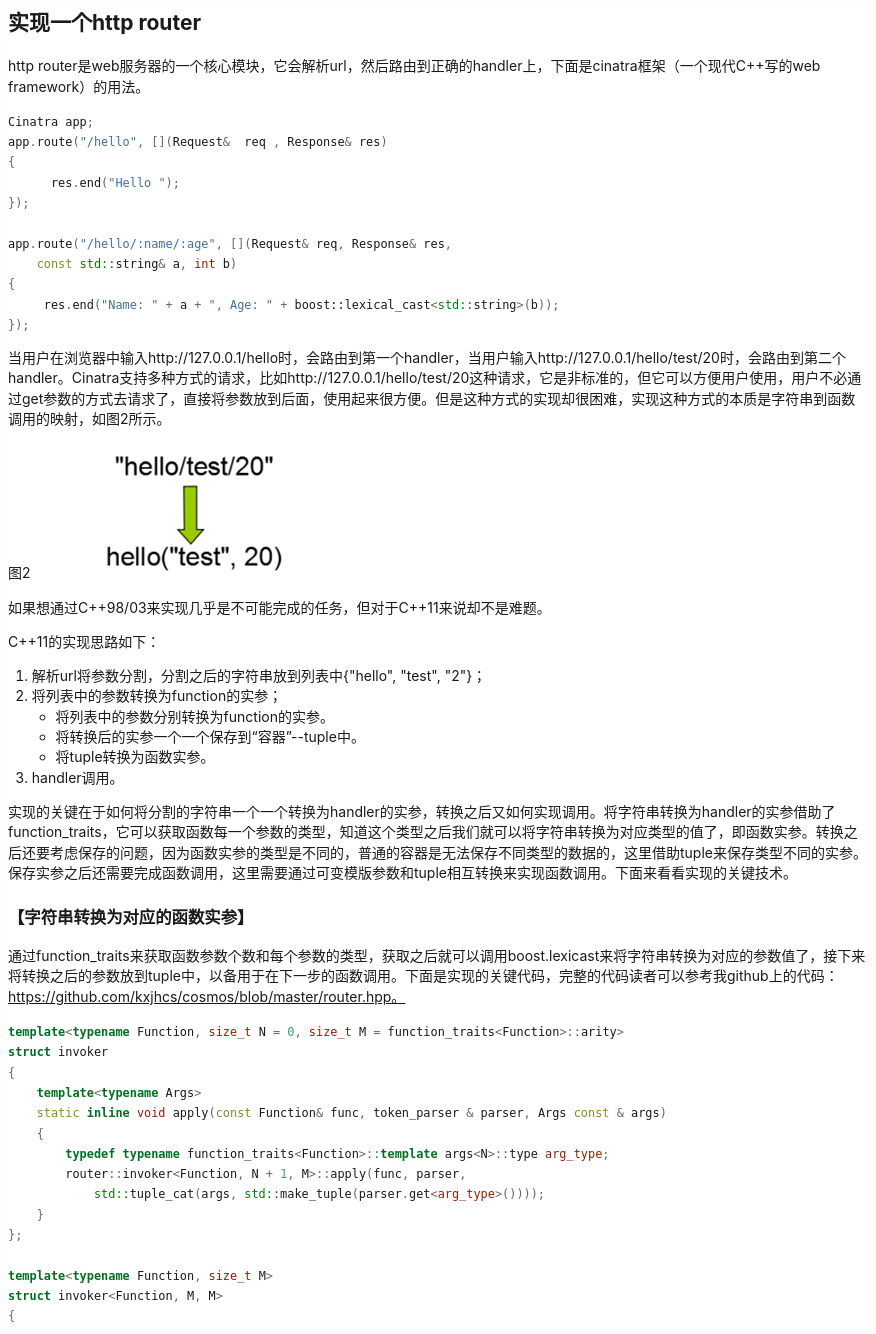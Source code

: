 ## 实现一个http router

http router是web服务器的一个核心模块，它会解析url，然后路由到正确的handler上，下面是cinatra框架（一个现代C++写的web framework）的用法。
```cpp
Cinatra app;  
app.route("/hello", [](Request&  req , Response& res)  
{  
      res.end("Hello ");      
});  
  
app.route("/hello/:name/:age", [](Request& req, Response& res,   
    const std::string& a, int b)  
{  
     res.end("Name: " + a + ", Age: " + boost::lexical_cast<std::string>(b));  
});  
```

当用户在浏览器中输入http://127.0.0.1/hello时，会路由到第一个handler，当用户输入http://127.0.0.1/hello/test/20时，会路由到第二个handler。Cinatra支持多种方式的请求，比如http://127.0.0.1/hello/test/20这种请求，它是非标准的，但它可以方便用户使用，用户不必通过get参数的方式去请求了，直接将参数放到后面，使用起来很方便。但是这种方式的实现却很困难，实现这种方式的本质是字符串到函数调用的映射，如图2所示。

图2
![06-2](pic/06_2.png)

如果想通过C++98/03来实现几乎是不可能完成的任务，但对于C++11来说却不是难题。

C++11的实现思路如下：

1. 解析url将参数分割，分割之后的字符串放到列表中{"hello", "test", "2"}；  
2. 将列表中的参数转换为function的实参；  
	* 将列表中的参数分别转换为function的实参。  
	* 将转换后的实参一个一个保存到“容器”--tuple中。  
	* 将tuple转换为函数实参。  
3. handler调用。

实现的关键在于如何将分割的字符串一个一个转换为handler的实参，转换之后又如何实现调用。将字符串转换为handler的实参借助了function_traits，它可以获取函数每一个参数的类型，知道这个类型之后我们就可以将字符串转换为对应类型的值了，即函数实参。转换之后还要考虑保存的问题，因为函数实参的类型是不同的，普通的容器是无法保存不同类型的数据的，这里借助tuple来保存类型不同的实参。保存实参之后还需要完成函数调用，这里需要通过可变模版参数和tuple相互转换来实现函数调用。下面来看看实现的关键技术。

### 【字符串转换为对应的函数实参】

通过function_traits来获取函数参数个数和每个参数的类型，获取之后就可以调用boost.lexicast来将字符串转换为对应的参数值了，接下来将转换之后的参数放到tuple中，以备用于在下一步的函数调用。下面是实现的关键代码，完整的代码读者可以参考我github上的代码：https://github.com/kxjhcs/cosmos/blob/master/router.hpp。
```cpp
template<typename Function, size_t N = 0, size_t M = function_traits<Function>::arity>  
struct invoker  
{  
    template<typename Args>  
    static inline void apply(const Function& func, token_parser & parser, Args const & args)  
    {  
        typedef typename function_traits<Function>::template args<N>::type arg_type;  
        router::invoker<Function, N + 1, M>::apply(func, parser,  
            std::tuple_cat(args, std::make_tuple(parser.get<arg_type>())));  
    }  
};  
  
template<typename Function, size_t M>  
struct invoker<Function, M, M>  
{  
```